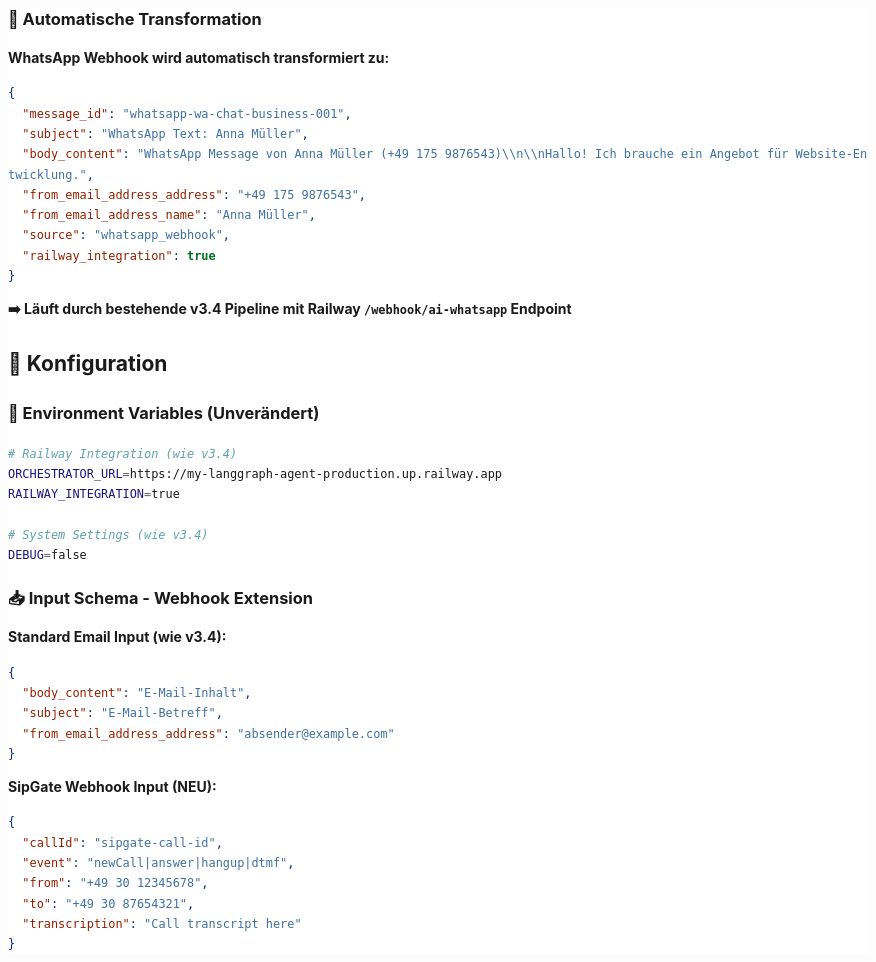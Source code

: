 ### 🔄 Automatische Transformation

**WhatsApp Webhook wird automatisch transformiert zu:**

```json
{
  "message_id": "whatsapp-wa-chat-business-001",
  "subject": "WhatsApp Text: Anna Müller",
  "body_content": "WhatsApp Message von Anna Müller (+49 175 9876543)\\n\\nHallo! Ich brauche ein Angebot für Website-Entwicklung.",
  "from_email_address_address": "+49 175 9876543", 
  "from_email_address_name": "Anna Müller",
  "source": "whatsapp_webhook",
  "railway_integration": true
}
```

**➡️ Läuft durch bestehende v3.4 Pipeline mit Railway `/webhook/ai-whatsapp` Endpoint**

## 🔧 Konfiguration

### 🔐 Environment Variables (Unverändert)

```bash
# Railway Integration (wie v3.4)
ORCHESTRATOR_URL=https://my-langgraph-agent-production.up.railway.app
RAILWAY_INTEGRATION=true

# System Settings (wie v3.4)
DEBUG=false
```

### 📥 Input Schema - Webhook Extension

**Standard Email Input (wie v3.4):**
```json
{
  "body_content": "E-Mail-Inhalt",
  "subject": "E-Mail-Betreff", 
  "from_email_address_address": "absender@example.com"
}
```

**SipGate Webhook Input (NEU):**
```json
{
  "callId": "sipgate-call-id",
  "event": "newCall|answer|hangup|dtmf",
  "from": "+49 30 12345678",
  "to": "+49 30 87654321",
  "transcription": "Call transcript here"
}
```
